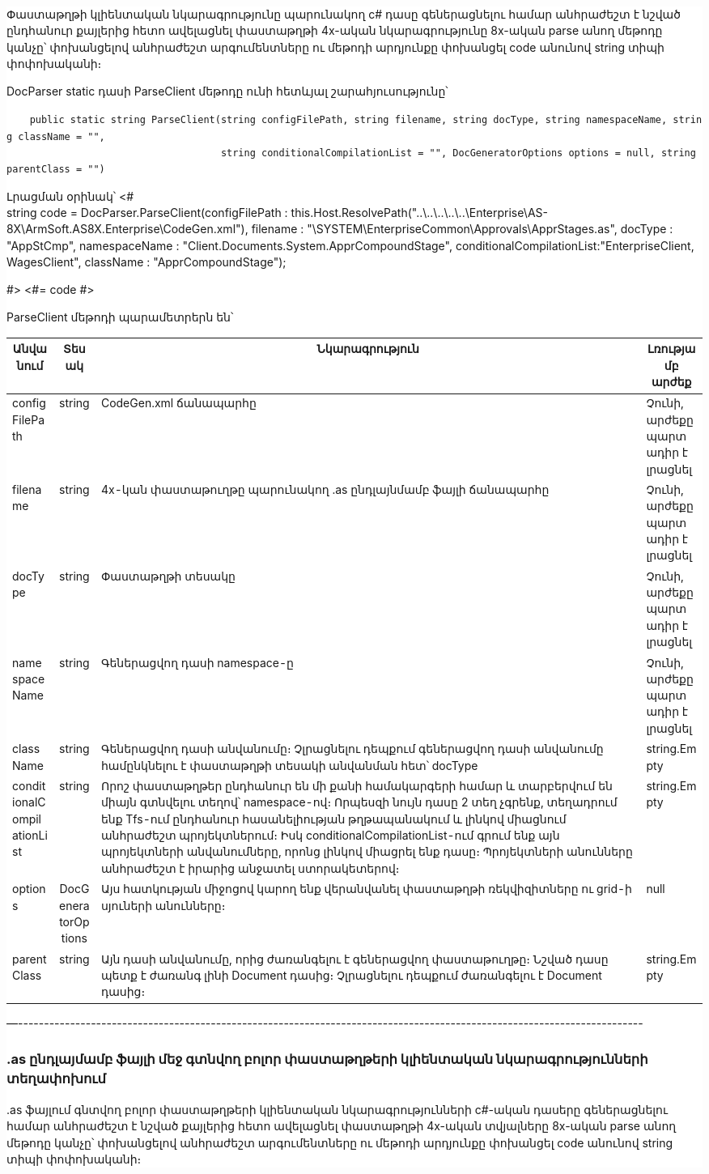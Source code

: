 Փաստաթղթի կլիենտական նկարագրությունը պարունակող c# դասը գեներացնելու համար անհրաժեշտ է նշված ընդհանուր քայլերից հետո ավելացնել փաստաթղթի 4x-ական նկարագրությունը 8x-ական parse անող մեթոդը կանչը՝ փոխանցելով անհրաժեշտ արգումենտները ու մեթոդի արդյունքը փոխանցել code անունով string տիպի փոփոխականի։

DocParser static դասի ParseClient մեթոդը ունի հետևյալ շարահյուսությունը՝

        public static string ParseClient(string configFilePath, string filename, string docType, string namespaceName, string className = "",
                                         string conditionalCompilationList = "", DocGeneratorOptions options = null, string parentClass = "")


Լրացման օրինակ՝ 
<#    
    string code = DocParser.ParseClient(configFilePath : this.Host.ResolvePath("..\\..\\..\\..\\..\\Enterprise\\AS-8X\\ArmSoft.AS8X.Enterprise\\CodeGen.xml"),
	                                    filename : "\\SYSTEM\\EnterpriseCommon\\Approvals\\ApprStages.as",
		                                docType : "AppStCmp",
		                                namespaceName : "Client.Documents.System.ApprCompoundStage",
                                        conditionalCompilationList:"EnterpriseClient, WagesClient",
		                                className : "ApprCompoundStage");

   
#>
<#= code #>


ParseClient մեթոդի պարամետրերն են՝

| Անվանում                  | Տեսակ             | Նկարագրություն                                                                                                                                                                                                                   | Լռությամբ արժեք                                      |
|---------------------------|:-----------------:|----------------------------------------------------------------------------------------------------------------------------------------------------------------------------------------------------------------------------------|-----------------------------------------------------|
| configFilePath            | string            | CodeGen.xml ճանապարհը                                                                                                                                                                                                            | Չունի, արժեքը պարտադիր է լրացնել                    |
| filename                  | string            | 4x-կան փաստաթուղթը պարունակող .as ընդլայնմամբ ֆայլի ճանապարհը                                                                                                                                                                    | Չունի, արժեքը պարտադիր է լրացնել                    |
| docType                   | string            | Փաստաթղթի տեսակը                                                                                                                                                                                                                | Չունի, արժեքը պարտադիր է լրացնել                    |
| namespaceName             | string            | Գեներացվող դասի namespace-ը                                                                                                                                                                                                     | Չունի, արժեքը պարտադիր է լրացնել                    |
| className                 | string            | Գեներացվող դասի անվանումը։ Չլրացնելու դեպքում գեներացվող դասի անվանումը համընկնելու է փաստաթղթի տեսակի անվանման հետ՝ docType                                                                                                    | string.Empty                                        |
| conditionalCompilationList| string            | Որոշ փաստաթղթեր ընդհանուր են մի քանի համակարգերի համար և տարբերվում են միայն գտնվելու տեղով՝ namespace-ով։ Որպեսզի նույն դասը 2 տեղ չգրենք, տեղադրում ենք Tfs-ում ընդհանուր հասանելիության թղթապանակում և լինկով միացնում անհրաժեշտ պրոյեկտներում։ Իսկ conditionalCompilationList-ում գրում ենք այն պրոյեկտների անվանումները, որոնց լինկով միացրել ենք դասը։ Պրոյեկտների անունները անհրաժեշտ է իրարից անջատել ստորակետերով։ | string.Empty                                        |
| options                   | DocGeneratorOptions| Այս հատկության միջոցով կարող ենք վերանվանել փաստաթղթի ռեկվիզիտները ու grid-ի սյուների անունները։                                                                                                                                | null                                                |
| parentClass               | string            | Այն դասի անվանումը, որից ժառանգելու է գեներացվող փաստաթուղթը։ Նշված դասը պետք է ժառանգ լինի Document դասից։ Չլրացնելու դեպքում ժառանգելու է Document դասից։                                                                       | string.Empty                                        |

—------------------------------------------------------------------------------------------------------------------------

### .as ընդլայմամբ ֆայլի մեջ գտնվող բոլոր փաստաթղթերի կլիենտական նկարագրությունների տեղափոխում

.as ֆայլում գնտվող բոլոր փաստաթղթերի կլիենտական նկարագրությունների  c#-ական դասերը գեներացնելու համար անհրաժեշտ է նշված քայլերից հետո ավելացնել փաստաթղթի 4x-ական տվյալները 8x-ական parse անող մեթոդը կանչը՝ փոխանցելով անհրաժեշտ արգումենտները ու մեթոդի արդյունքը փոխանցել code անունով string տիպի փոփոխականի։
